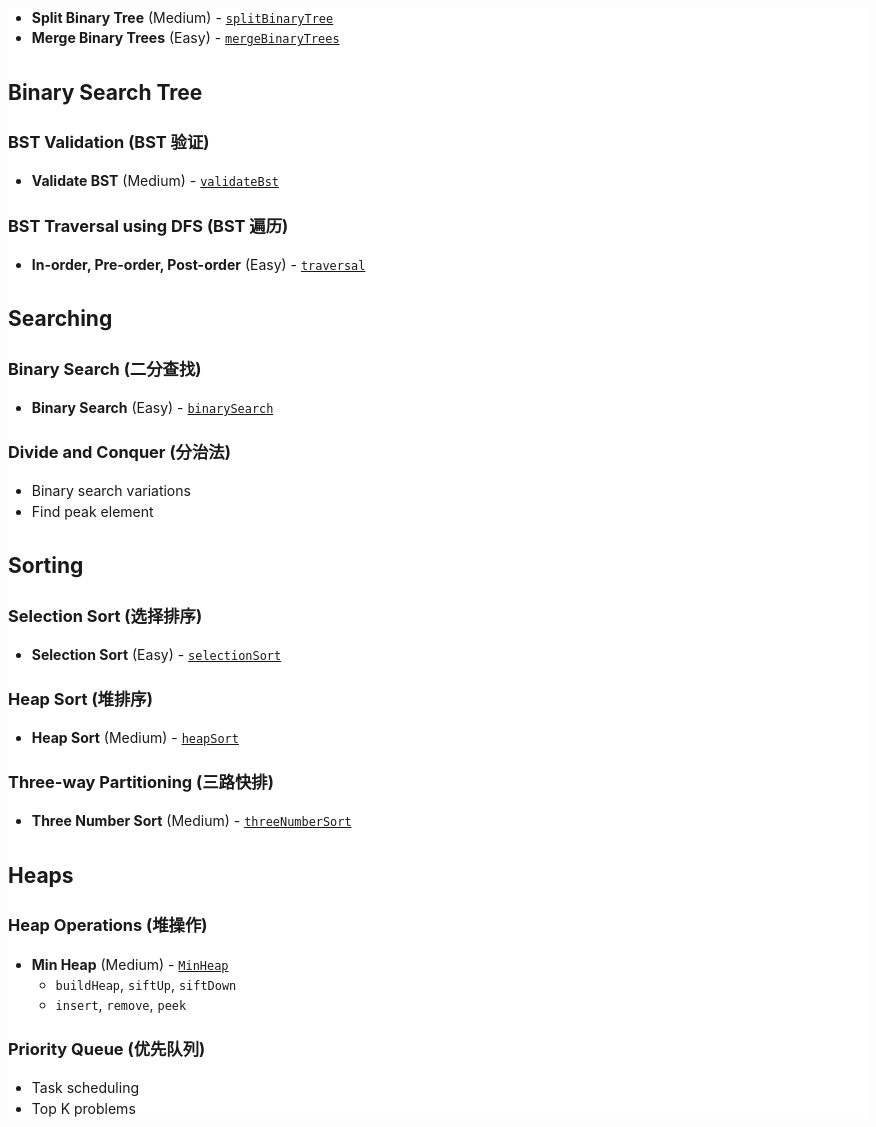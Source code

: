 - **Split Binary Tree** (Medium) - [`splitBinaryTree`](binary-tree/splitBinaryTree.py)
- **Merge Binary Trees** (Easy) - [`mergeBinaryTrees`](binary-tree/mergeBinaryTrees.py)

## Binary Search Tree

### BST Validation (BST 验证)

- **Validate BST** (Medium) - [`validateBst`](binary-search-tree/validateBst.py)

### BST Traversal using DFS (BST 遍历)

- **In-order, Pre-order, Post-order** (Easy) - [`traversal`](binary-search-tree/traversal.py)

## Searching

### Binary Search (二分查找)

- **Binary Search** (Easy) - [`binarySearch`](searching/binarySearch.py)

### Divide and Conquer (分治法)

- Binary search variations
- Find peak element

## Sorting

### Selection Sort (选择排序)

- **Selection Sort** (Easy) - [`selectionSort`](sort-eazy/selectionSort.py)

### Heap Sort (堆排序)

- **Heap Sort** (Medium) - [`heapSort`](sort-medium/heapSort.py)

### Three-way Partitioning (三路快排)

- **Three Number Sort** (Medium) - [`threeNumberSort`](sort-medium/threeNumberSort.py)

## Heaps

### Heap Operations (堆操作)

- **Min Heap** (Medium) - [`MinHeap`](heaps/minHeap.py)
  - `buildHeap`, `siftUp`, `siftDown`
  - `insert`, `remove`, `peek`

### Priority Queue (优先队列)

- Task scheduling
- Top K problems
